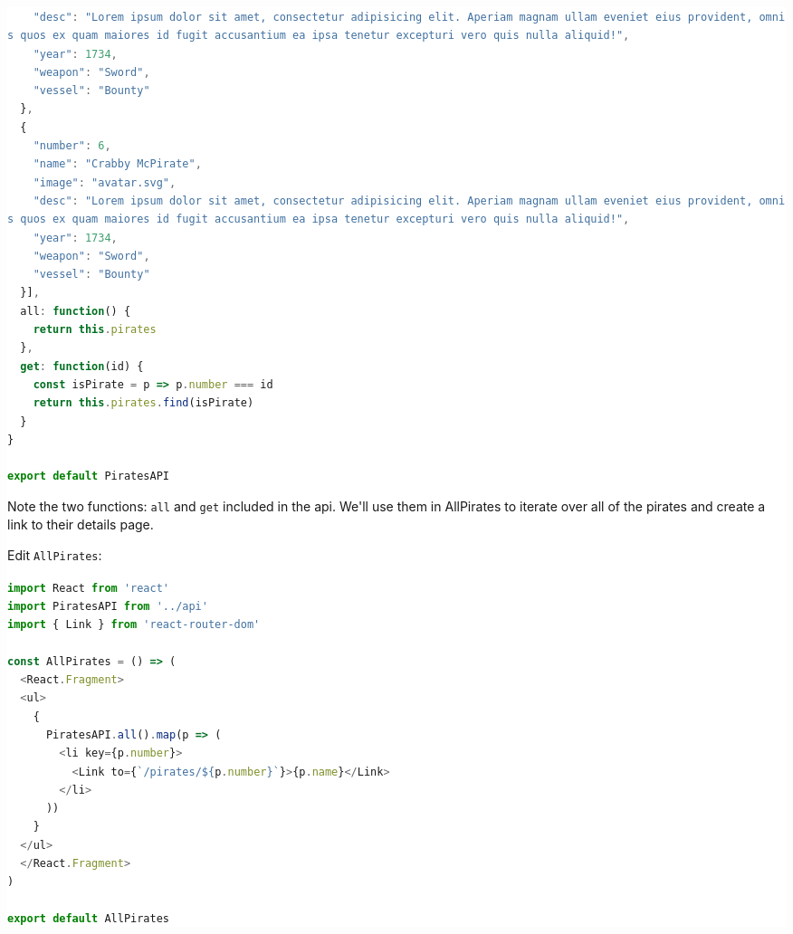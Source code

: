 ```js
    "desc": "Lorem ipsum dolor sit amet, consectetur adipisicing elit. Aperiam magnam ullam eveniet eius provident, omnis quos ex quam maiores id fugit accusantium ea ipsa tenetur excepturi vero quis nulla aliquid!",
    "year": 1734,
    "weapon": "Sword",
    "vessel": "Bounty"
  },
  {
    "number": 6,
    "name": "Crabby McPirate",
    "image": "avatar.svg",
    "desc": "Lorem ipsum dolor sit amet, consectetur adipisicing elit. Aperiam magnam ullam eveniet eius provident, omnis quos ex quam maiores id fugit accusantium ea ipsa tenetur excepturi vero quis nulla aliquid!",
    "year": 1734,
    "weapon": "Sword",
    "vessel": "Bounty"
  }],
  all: function() { 
    return this.pirates
  },
  get: function(id) {
    const isPirate = p => p.number === id
    return this.pirates.find(isPirate)
  }
}

export default PiratesAPI
```

Note the two functions: `all` and `get` included in the api. We'll use them in AllPirates to iterate over all of the pirates and create a link to their details page.

Edit `AllPirates`:

```js
import React from 'react'
import PiratesAPI from '../api'
import { Link } from 'react-router-dom'

const AllPirates = () => (
  <React.Fragment>
  <ul>
    {
      PiratesAPI.all().map(p => (
        <li key={p.number}>
          <Link to={`/pirates/${p.number}`}>{p.name}</Link>
        </li>
      ))
    }
  </ul>
  </React.Fragment>
)

export default AllPirates
```
